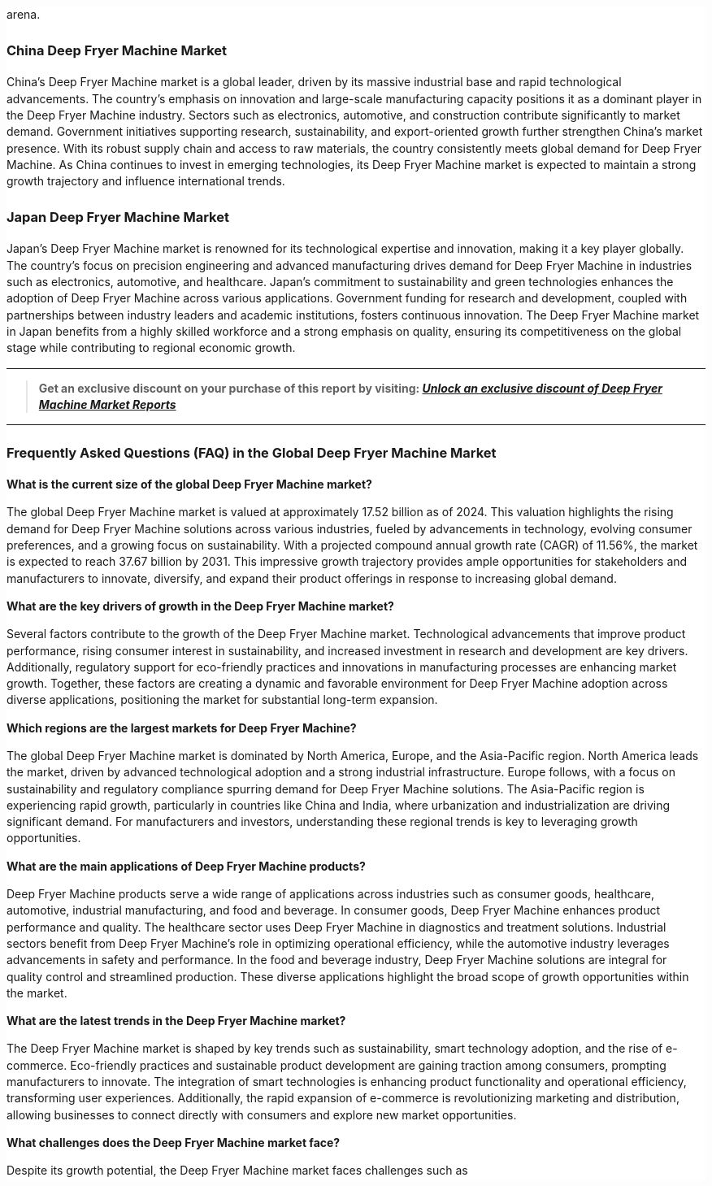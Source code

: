 arena.</p><h3>China Deep Fryer Machine Market</h3><p>China&rsquo;s Deep Fryer Machine market is a global leader, driven by its massive industrial base and rapid technological advancements. The country&rsquo;s emphasis on innovation and large-scale manufacturing capacity positions it as a dominant player in the Deep Fryer Machine industry. Sectors such as electronics, automotive, and construction contribute significantly to market demand. Government initiatives supporting research, sustainability, and export-oriented growth further strengthen China&rsquo;s market presence. With its robust supply chain and access to raw materials, the country consistently meets global demand for Deep Fryer Machine. As China continues to invest in emerging technologies, its Deep Fryer Machine market is expected to maintain a strong growth trajectory and influence international trends.</p><h3>Japan Deep Fryer Machine Market</h3><p>Japan&rsquo;s Deep Fryer Machine market is renowned for its technological expertise and innovation, making it a key player globally. The country&rsquo;s focus on precision engineering and advanced manufacturing drives demand for Deep Fryer Machine in industries such as electronics, automotive, and healthcare. Japan&rsquo;s commitment to sustainability and green technologies enhances the adoption of Deep Fryer Machine across various applications. Government funding for research and development, coupled with partnerships between industry leaders and academic institutions, fosters continuous innovation. The Deep Fryer Machine market in Japan benefits from a highly skilled workforce and a strong emphasis on quality, ensuring its competitiveness on the global stage while contributing to regional economic growth.</p><hr /><blockquote><p><strong>Get an exclusive discount on your purchase of this report by visiting: <em><a href="://marketresearchpulse.com/ask-for-discount/123567?utm_source=Github&amp;utm_medium=052">Unlock an exclusive discount of Deep Fryer Machine Market Reports</a></em>&nbsp;</strong></p></blockquote><hr /><h3>Frequently Asked Questions (FAQ) in the Global Deep Fryer Machine Market</h3><p><strong>What is the current size of the global Deep Fryer Machine market?</strong></p><p>The global Deep Fryer Machine market is valued at approximately 17.52 billion as of 2024. This valuation highlights the rising demand for Deep Fryer Machine solutions across various industries, fueled by advancements in technology, evolving consumer preferences, and a growing focus on sustainability. With a projected compound annual growth rate (CAGR) of 11.56%, the market is expected to reach 37.67 billion by 2031. This impressive growth trajectory provides ample opportunities for stakeholders and manufacturers to innovate, diversify, and expand their product offerings in response to increasing global demand.</p><p><strong>What are the key drivers of growth in the Deep Fryer Machine market?</strong></p><p>Several factors contribute to the growth of the Deep Fryer Machine market. Technological advancements that improve product performance, rising consumer interest in sustainability, and increased investment in research and development are key drivers. Additionally, regulatory support for eco-friendly practices and innovations in manufacturing processes are enhancing market growth. Together, these factors are creating a dynamic and favorable environment for Deep Fryer Machine adoption across diverse applications, positioning the market for substantial long-term expansion.</p><p><strong>Which regions are the largest markets for Deep Fryer Machine?</strong></p><p>The global Deep Fryer Machine market is dominated by North America, Europe, and the Asia-Pacific region. North America leads the market, driven by advanced technological adoption and a strong industrial infrastructure. Europe follows, with a focus on sustainability and regulatory compliance spurring demand for Deep Fryer Machine solutions. The Asia-Pacific region is experiencing rapid growth, particularly in countries like China and India, where urbanization and industrialization are driving significant demand. For manufacturers and investors, understanding these regional trends is key to leveraging growth opportunities.</p><p><strong>What are the main applications of Deep Fryer Machine products?</strong></p><p>Deep Fryer Machine products serve a wide range of applications across industries such as consumer goods, healthcare, automotive, industrial manufacturing, and food and beverage. In consumer goods, Deep Fryer Machine enhances product performance and quality. The healthcare sector uses Deep Fryer Machine in diagnostics and treatment solutions. Industrial sectors benefit from Deep Fryer Machine&rsquo;s role in optimizing operational efficiency, while the automotive industry leverages advancements in safety and performance. In the food and beverage industry, Deep Fryer Machine solutions are integral for quality control and streamlined production. These diverse applications highlight the broad scope of growth opportunities within the market.</p><p><strong>What are the latest trends in the Deep Fryer Machine market?</strong></p><p>The Deep Fryer Machine market is shaped by key trends such as sustainability, smart technology adoption, and the rise of e-commerce. Eco-friendly practices and sustainable product development are gaining traction among consumers, prompting manufacturers to innovate. The integration of smart technologies is enhancing product functionality and operational efficiency, transforming user experiences. Additionally, the rapid expansion of e-commerce is revolutionizing marketing and distribution, allowing businesses to connect directly with consumers and explore new market opportunities.</p><p><strong>What challenges does the Deep Fryer Machine market face?</strong></p><p>Despite its growth potential, the Deep Fryer Machine market faces challenges such as